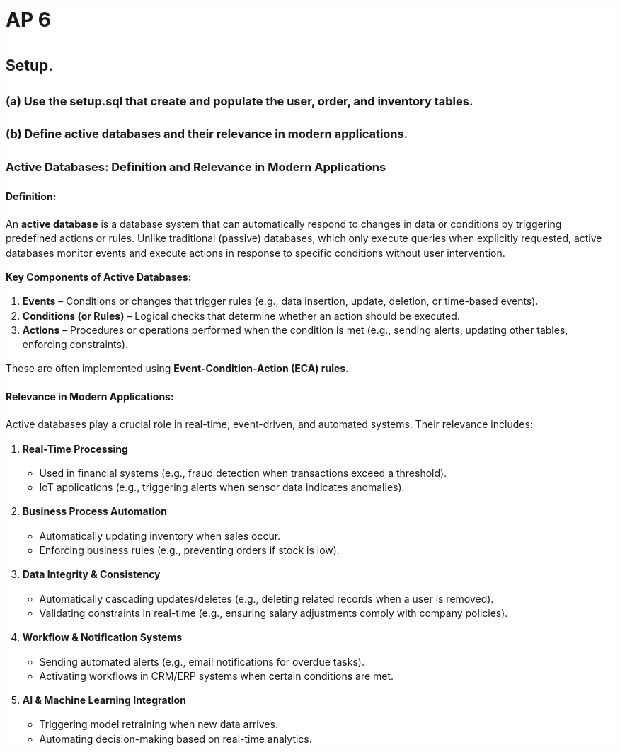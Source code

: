 # AP 6

## Setup.

### (a) Use the setup.sql that create and populate the user, order, and inventory tables.

### (b) Define active databases and their relevance in modern applications.

### **Active Databases: Definition and Relevance in Modern Applications**

#### **Definition:**
An **active database** is a database system that can automatically respond to changes in data or conditions by triggering predefined actions or rules. Unlike traditional (passive) databases, which only execute queries when explicitly requested, active databases monitor events and execute actions in response to specific conditions without user intervention.

**Key Components of Active Databases:**
1. **Events** – Conditions or changes that trigger rules (e.g., data insertion, update, deletion, or time-based events).  
2. **Conditions (or Rules)** – Logical checks that determine whether an action should be executed.  
3. **Actions** – Procedures or operations performed when the condition is met (e.g., sending alerts, updating other tables, enforcing constraints).  

These are often implemented using **Event-Condition-Action (ECA) rules**.

#### **Relevance in Modern Applications:**
Active databases play a crucial role in real-time, event-driven, and automated systems. Their relevance includes:

1. **Real-Time Processing**  
   - Used in financial systems (e.g., fraud detection when transactions exceed a threshold).  
   - IoT applications (e.g., triggering alerts when sensor data indicates anomalies).  

2. **Business Process Automation**  
   - Automatically updating inventory when sales occur.  
   - Enforcing business rules (e.g., preventing orders if stock is low).  

3. **Data Integrity & Consistency**  
   - Automatically cascading updates/deletes (e.g., deleting related records when a user is removed).  
   - Validating constraints in real-time (e.g., ensuring salary adjustments comply with company policies).  

4. **Workflow & Notification Systems**  
   - Sending automated alerts (e.g., email notifications for overdue tasks).  
   - Activating workflows in CRM/ERP systems when certain conditions are met.  

5. **AI & Machine Learning Integration**  
   - Triggering model retraining when new data arrives.  
   - Automating decision-making based on real-time analytics.  
